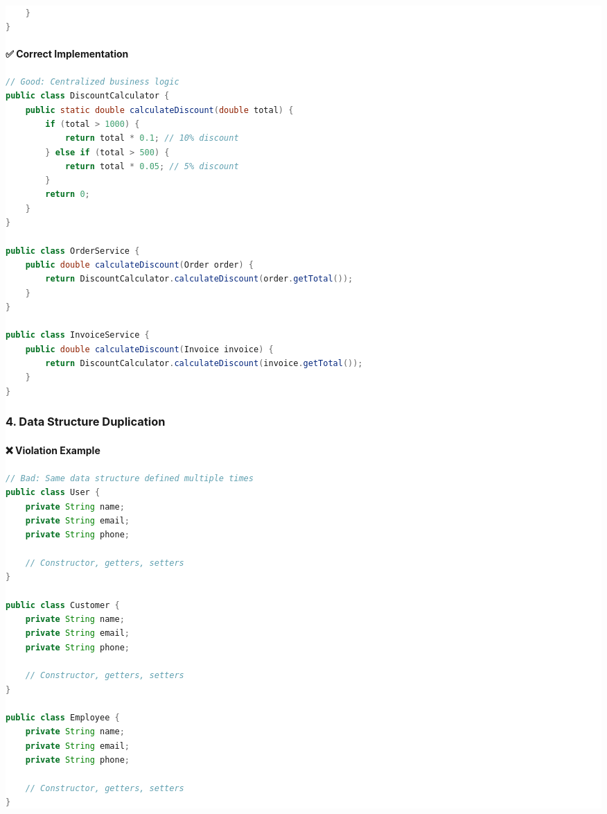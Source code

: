 ```java
    }
}
```

#### ✅ Correct Implementation

```java
// Good: Centralized business logic
public class DiscountCalculator {
    public static double calculateDiscount(double total) {
        if (total > 1000) {
            return total * 0.1; // 10% discount
        } else if (total > 500) {
            return total * 0.05; // 5% discount
        }
        return 0;
    }
}

public class OrderService {
    public double calculateDiscount(Order order) {
        return DiscountCalculator.calculateDiscount(order.getTotal());
    }
}

public class InvoiceService {
    public double calculateDiscount(Invoice invoice) {
        return DiscountCalculator.calculateDiscount(invoice.getTotal());
    }
}
```

### 4. Data Structure Duplication

#### ❌ Violation Example

```java
// Bad: Same data structure defined multiple times
public class User {
    private String name;
    private String email;
    private String phone;

    // Constructor, getters, setters
}

public class Customer {
    private String name;
    private String email;
    private String phone;

    // Constructor, getters, setters
}

public class Employee {
    private String name;
    private String email;
    private String phone;

    // Constructor, getters, setters
}
```

